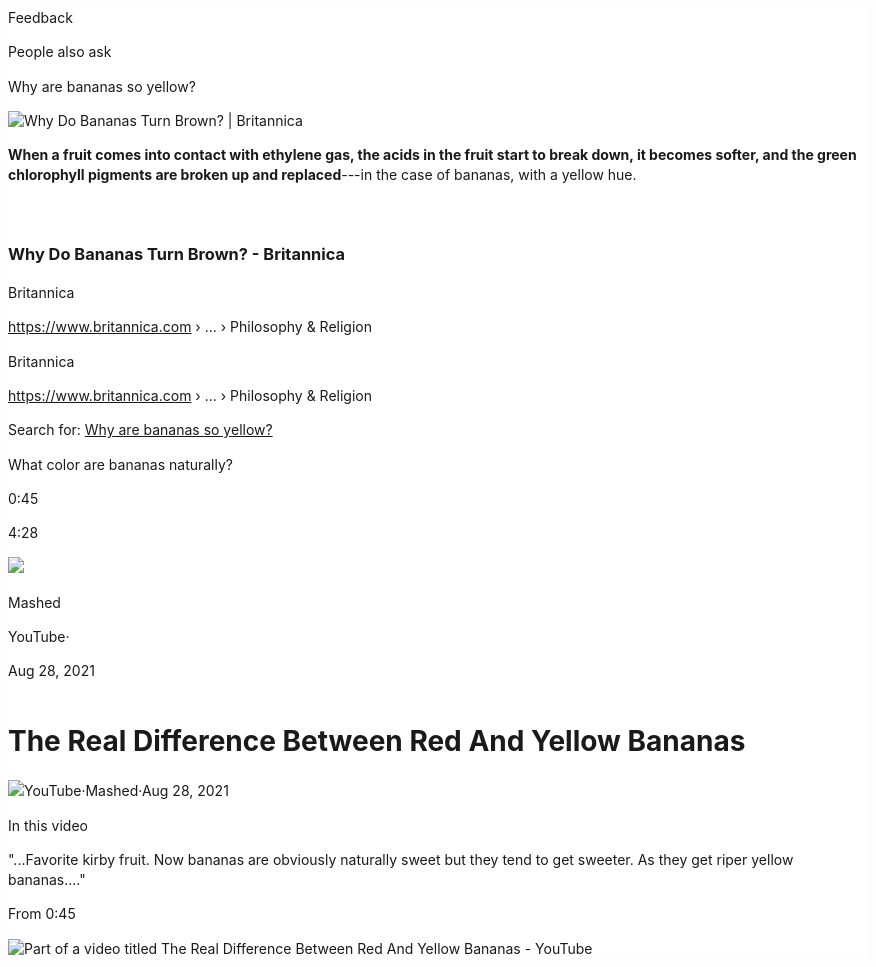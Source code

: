 Feedback

People also ask

Why are bananas so yellow?

![Why Do Bananas Turn Brown? \| Britannica]()

**When a fruit comes into contact with ethylene gas, the acids in the fruit start to break down, it becomes softer, and the green chlorophyll pigments are broken up and replaced**---in the case of bananas, with a yellow hue.

[\
](https://www.britannica.com/story/why-do-bananas-turn-brown#:~:text=When%20a%20fruit%20comes%20into,bananas%2C%20with%20a%20yellow%20hue.)

### Why Do Bananas Turn Brown? - Britannica

Britannica

https://www.britannica.com › \... › Philosophy & Religion

Britannica

https://www.britannica.com › \... › Philosophy & Religion

Search for: [Why are bananas so yellow?](/search?sca_esv=d3224e15adc24c7c&q=Why+are+bananas+so+yellow%3F&sa=X&ved=2ahUKEwjqwcCgg4mIAxVqcKQEHWSHCUYQzmd6BAguEAY)

What color are bananas naturally?

0:45

4:28

![](https://fonts.gstatic.com/s/i/productlogos/youtube/v9/192px.svg)

Mashed

YouTube·

Aug 28, 2021

[](https://www.youtube.com/watch?v=XNMD_Fu0z78)

# The Real Difference Between Red And Yellow Bananas

![](https://www.gstatic.com/images/branding/product/1x/youtube_32dp.png)YouTube·Mashed·Aug 28, 2021

In this video

\"\...Favorite kirby fruit. Now bananas are obviously naturally sweet but they tend to get sweeter. As they get riper yellow bananas.\...\"

From 0:45

![Part of a video titled The Real Difference Between Red And Yellow Bananas - YouTube]()
